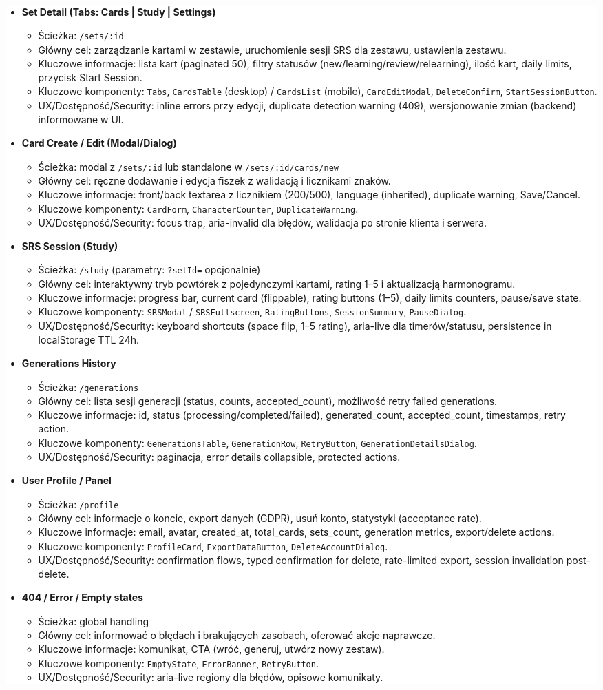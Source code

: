 - **Set Detail (Tabs: Cards | Study | Settings)**
  - Ścieżka: `/sets/:id`
  - Główny cel: zarządzanie kartami w zestawie, uruchomienie sesji SRS dla zestawu, ustawienia zestawu.
  - Kluczowe informacje: lista kart (paginated 50), filtry statusów (new/learning/review/relearning), ilość kart, daily limits, przycisk Start Session.
  - Kluczowe komponenty: `Tabs`, `CardsTable` (desktop) / `CardsList` (mobile), `CardEditModal`, `DeleteConfirm`, `StartSessionButton`.
  - UX/Dostępność/Security: inline errors przy edycji, duplicate detection warning (409), wersjonowanie zmian (backend) informowane w UI.

- **Card Create / Edit (Modal/Dialog)**
  - Ścieżka: modal z `/sets/:id` lub standalone w `/sets/:id/cards/new`
  - Główny cel: ręczne dodawanie i edycja fiszek z walidacją i licznikami znaków.
  - Kluczowe informacje: front/back textarea z licznikiem (200/500), language (inherited), duplicate warning, Save/Cancel.
  - Kluczowe komponenty: `CardForm`, `CharacterCounter`, `DuplicateWarning`.
  - UX/Dostępność/Security: focus trap, aria-invalid dla błędów, walidacja po stronie klienta i serwera.

- **SRS Session (Study)**
  - Ścieżka: `/study` (parametry: `?setId=` opcjonalnie)
  - Główny cel: interaktywny tryb powtórek z pojedynczymi kartami, rating 1–5 i aktualizacją harmonogramu.
  - Kluczowe informacje: progress bar, current card (flippable), rating buttons (1–5), daily limits counters, pause/save state.
  - Kluczowe komponenty: `SRSModal` / `SRSFullscreen`, `RatingButtons`, `SessionSummary`, `PauseDialog`.
  - UX/Dostępność/Security: keyboard shortcuts (space flip, 1–5 rating), aria-live dla timerów/statusu, persistence in localStorage TTL 24h.

- **Generations History**
  - Ścieżka: `/generations`
  - Główny cel: lista sesji generacji (status, counts, accepted_count), możliwość retry failed generations.
  - Kluczowe informacje: id, status (processing/completed/failed), generated_count, accepted_count, timestamps, retry action.
  - Kluczowe komponenty: `GenerationsTable`, `GenerationRow`, `RetryButton`, `GenerationDetailsDialog`.
  - UX/Dostępność/Security: paginacja, error details collapsible, protected actions.

- **User Profile / Panel**
  - Ścieżka: `/profile`
  - Główny cel: informacje o koncie, export danych (GDPR), usuń konto, statystyki (acceptance rate).
  - Kluczowe informacje: email, avatar, created_at, total_cards, sets_count, generation metrics, export/delete actions.
  - Kluczowe komponenty: `ProfileCard`, `ExportDataButton`, `DeleteAccountDialog`.
  - UX/Dostępność/Security: confirmation flows, typed confirmation for delete, rate-limited export, session invalidation post-delete.

- **404 / Error / Empty states**
  - Ścieżka: global handling
  - Główny cel: informować o błędach i brakujących zasobach, oferować akcje naprawcze.
  - Kluczowe informacje: komunikat, CTA (wróć, generuj, utwórz nowy zestaw).
  - Kluczowe komponenty: `EmptyState`, `ErrorBanner`, `RetryButton`.
  - UX/Dostępność/Security: aria-live regiony dla błędów, opisowe komunikaty.
